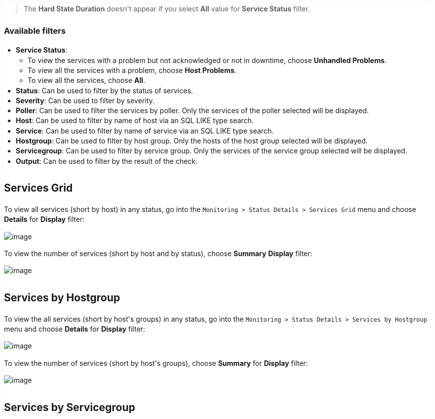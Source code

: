 > The **Hard State Duration** doesn't appear if you select **All** value for
> **Service Status** filter.

### Available filters

-   **Service Status**:
    -   To view the services with a problem but not acknowledged or not
        in downtime, choose **Unhandled Problems**.
    -   To view all the services with a problem, choose **Host
        Problems**.
    -   To view all the services, choose **All**.
-   **Status**: Can be used to filter by the status of services.
-   **Severity**: Can be used to filter by severity.
-   **Poller**: Can be used to filter the services by poller. Only the
    services of the poller selected will be displayed.
-   **Host**: Can be used to filter by name of host via an SQL LIKE type
    search.
-   **Service**: Can be used to filter by name of service via an SQL
    LIKE type search.
-   **Hostgroup**: Can be used to filter by host group. Only the hosts
    of the host group selected will be displayed.
-   **Servicegroup**: Can be used to filter by service group. Only the
    services of the service group selected will be displayed.
-   **Output**: Can be used to filter by the result of the check.

## Services Grid

To view all services (short by host) in any status, go into the `Monitoring >
Status Details > Services Grid` menu and choose **Details** for **Display**
filter:

![image](../assets/alerts/04servicelistbyhostdetail.png)

To view the number of services (short by host and by status), choose **Summary**
 **Display** filter:

![image](../assets/alerts/04servicelistbyhost.png)

## Services by Hostgroup

To view the all services (short by host's groups) in any status, go into the
`Monitoring > Status Details > Services by Hostgroup` menu and choose
**Details** for **Display** filter:

![image](../assets/alerts/04servicelistbyhostgroupdetail.png)

To view the number of services (short by host's groups), choose **Summary** for
**Display** filter:

![image](../assets/alerts/04servicelistbyhostgroup.png)

## Services by Servicegroup
